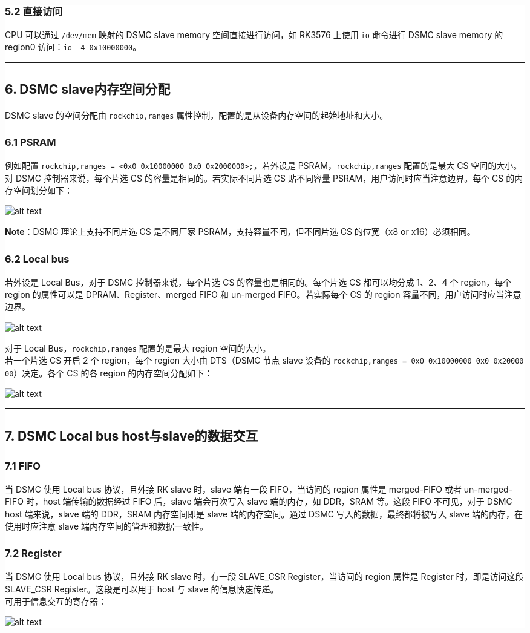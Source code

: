 ### 5.2 直接访问

CPU 可以通过 `/dev/mem` 映射的 DSMC slave memory 空间直接进行访问，如 RK3576 上使用 `io` 命令进行 DSMC slave memory 的 region0 访问：`io -4 0x10000000`。

---

## 6. DSMC slave内存空间分配

DSMC slave 的空间分配由 `rockchip,ranges` 属性控制，配置的是从设备内存空间的起始地址和大小。

### 6.1 PSRAM

例如配置 `rockchip,ranges = <0x0 0x10000000 0x0 0x2000000>;`，若外设是 PSRAM，`rockchip,ranges` 配置的是最大 CS 空间的大小。对 DSMC 控制器来说，每个片选 CS 的容量是相同的。若实际不同片选 CS 贴不同容量 PSRAM，用户访问时应当注意边界。每个 CS 的内存空间划分如下：

![alt text](/pdf/rk/dsmc/image-3.png)

**Note**：DSMC 理论上支持不同片选 CS 是不同厂家 PSRAM，支持容量不同，但不同片选 CS 的位宽（x8 or x16）必须相同。

### 6.2 Local bus

若外设是 Local Bus，对于 DSMC 控制器来说，每个片选 CS 的容量也是相同的。每个片选 CS 都可以均分成 1、2、4 个 region，每个 region 的属性可以是 DPRAM、Register、merged FIFO 和 un-merged FIFO。若实际每个 CS 的 region 容量不同，用户访问时应当注意边界。

![alt text](/pdf/rk/dsmc/image-4.png)

对于 Local Bus，`rockchip,ranges` 配置的是最大 region 空间的大小。  
若一个片选 CS 开启 2 个 region，每个 region 大小由 DTS（DSMC 节点 slave 设备的 `rockchip,ranges = 0x0 0x10000000 0x0 0x2000000`）决定。各个 CS 的各 region 的内存空间分配如下： 

![alt text](/pdf/rk/dsmc/image-5.png)



---

## 7. DSMC Local bus host与slave的数据交互

### 7.1 FIFO

当 DSMC 使用 Local bus 协议，且外接 RK slave 时，slave 端有一段 FIFO，当访问的 region 属性是 merged-FIFO 或者 un-merged-FIFO 时，host 端传输的数据经过 FIFO 后，slave 端会再次写入 slave 端的内存，如 DDR，SRAM 等。这段 FIFO 不可见，对于 DSMC host 端来说，slave 端的 DDR，SRAM 内存空间即是 slave 端的内存空间。通过 DSMC 写入的数据，最终都将被写入 slave 端的内存，在使用时应注意 slave 端内存空间的管理和数据一致性。

### 7.2 Register

当 DSMC 使用 Local bus 协议，且外接 RK slave 时，有一段 SLAVE_CSR Register，当访问的 region 属性是 Register 时，即是访问这段 SLAVE_CSR Register。这段是可以用于 host 与 slave 的信息快速传递。  
可用于信息交互的寄存器： 

![alt text](/pdf/rk/dsmc/image-6.png)
